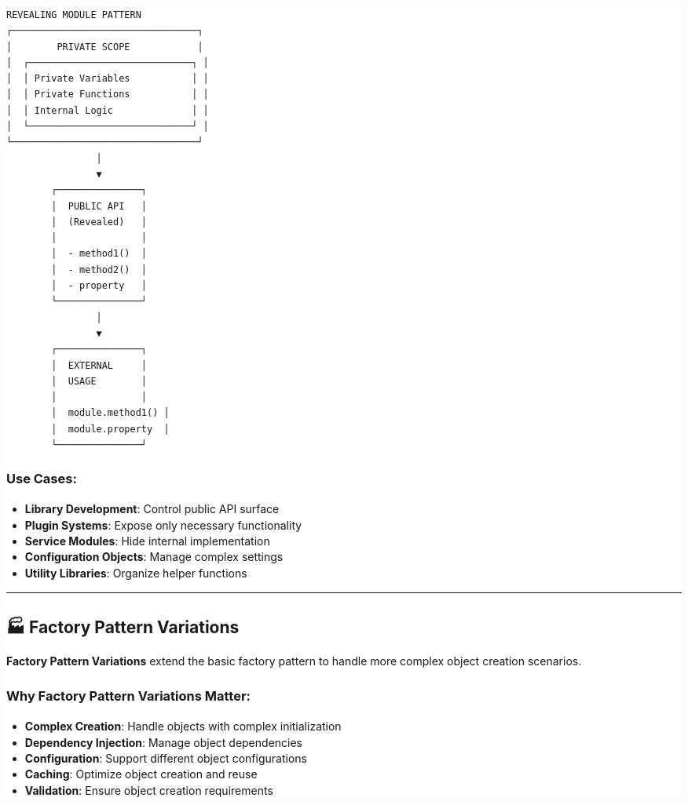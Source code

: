 ```
REVEALING MODULE PATTERN
┌─────────────────────────────────┐
│        PRIVATE SCOPE            │
│  ┌─────────────────────────────┐ │
│  │ Private Variables           │ │
│  │ Private Functions           │ │
│  │ Internal Logic              │ │
│  └─────────────────────────────┘ │
└─────────────────────────────────┘
                │
                ▼
        ┌───────────────┐
        │  PUBLIC API   │
        │  (Revealed)   │
        │               │
        │  - method1()  │
        │  - method2()  │
        │  - property   │
        └───────────────┘
                │
                ▼
        ┌───────────────┐
        │  EXTERNAL     │
        │  USAGE        │
        │               │
        │  module.method1() │
        │  module.property  │
        └───────────────┘
```


### Use Cases:
- **Library Development**: Control public API surface
- **Plugin Systems**: Expose only necessary functionality
- **Service Modules**: Hide internal implementation
- **Configuration Objects**: Manage complex settings
- **Utility Libraries**: Organize helper functions

---

## 🏭 Factory Pattern Variations

**Factory Pattern Variations** extend the basic factory pattern to handle more complex object creation scenarios.

### Why Factory Pattern Variations Matter:
- **Complex Creation**: Handle objects with complex initialization
- **Dependency Injection**: Manage object dependencies
- **Configuration**: Support different object configurations
- **Caching**: Optimize object creation and reuse
- **Validation**: Ensure object creation requirements
